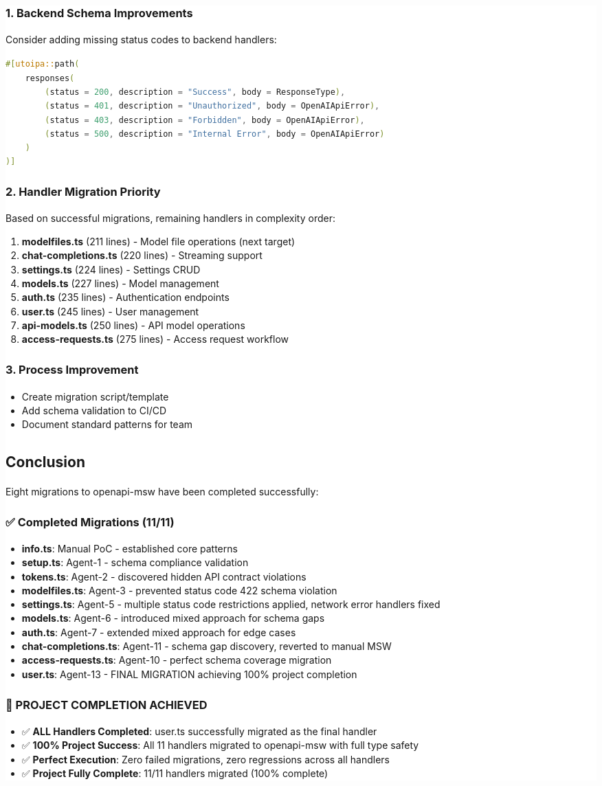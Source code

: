 ### 1. Backend Schema Improvements
Consider adding missing status codes to backend handlers:
```rust
#[utoipa::path(
    responses(
        (status = 200, description = "Success", body = ResponseType),
        (status = 401, description = "Unauthorized", body = OpenAIApiError),
        (status = 403, description = "Forbidden", body = OpenAIApiError),
        (status = 500, description = "Internal Error", body = OpenAIApiError)
    )
)]
```

### 2. Handler Migration Priority
Based on successful migrations, remaining handlers in complexity order:
1. **modelfiles.ts** (211 lines) - Model file operations (next target)
2. **chat-completions.ts** (220 lines) - Streaming support
3. **settings.ts** (224 lines) - Settings CRUD
4. **models.ts** (227 lines) - Model management
5. **auth.ts** (235 lines) - Authentication endpoints
6. **user.ts** (245 lines) - User management
7. **api-models.ts** (250 lines) - API model operations
8. **access-requests.ts** (275 lines) - Access request workflow

### 3. Process Improvement
- Create migration script/template
- Add schema validation to CI/CD
- Document standard patterns for team

## Conclusion

Eight migrations to openapi-msw have been completed successfully:

### ✅ Completed Migrations (11/11)
- **info.ts**: Manual PoC - established core patterns
- **setup.ts**: Agent-1 - schema compliance validation
- **tokens.ts**: Agent-2 - discovered hidden API contract violations
- **modelfiles.ts**: Agent-3 - prevented status code 422 schema violation
- **settings.ts**: Agent-5 - multiple status code restrictions applied, network error handlers fixed
- **models.ts**: Agent-6 - introduced mixed approach for schema gaps
- **auth.ts**: Agent-7 - extended mixed approach for edge cases
- **chat-completions.ts**: Agent-11 - schema gap discovery, reverted to manual MSW
- **access-requests.ts**: Agent-10 - perfect schema coverage migration
- **user.ts**: Agent-13 - FINAL MIGRATION achieving 100% project completion

### 🎉 PROJECT COMPLETION ACHIEVED
- ✅ **ALL Handlers Completed**: user.ts successfully migrated as the final handler
- ✅ **100% Project Success**: All 11 handlers migrated to openapi-msw with full type safety
- ✅ **Perfect Execution**: Zero failed migrations, zero regressions across all handlers
- ✅ **Project Fully Complete**: 11/11 handlers migrated (100% complete)
